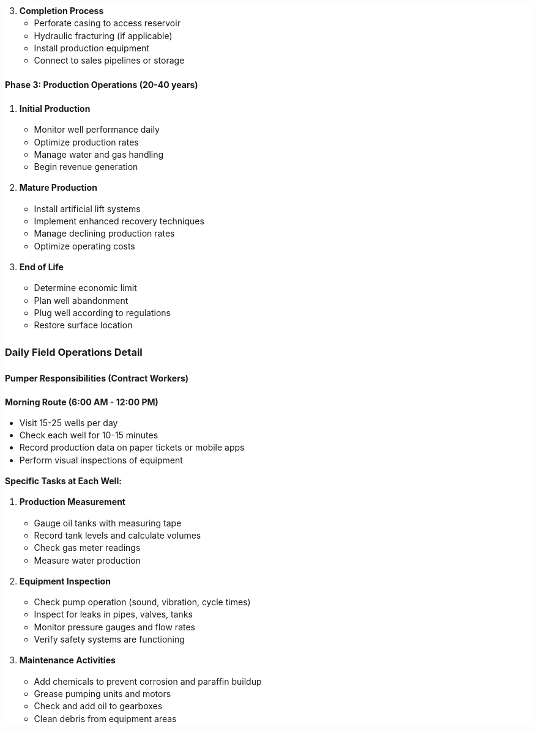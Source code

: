 3. **Completion Process**
   - Perforate casing to access reservoir
   - Hydraulic fracturing (if applicable)
   - Install production equipment
   - Connect to sales pipelines or storage

#### **Phase 3: Production Operations (20-40 years)**

1. **Initial Production**
   - Monitor well performance daily
   - Optimize production rates
   - Manage water and gas handling
   - Begin revenue generation

2. **Mature Production**
   - Install artificial lift systems
   - Implement enhanced recovery techniques
   - Manage declining production rates
   - Optimize operating costs

3. **End of Life**
   - Determine economic limit
   - Plan well abandonment
   - Plug well according to regulations
   - Restore surface location

### Daily Field Operations Detail

#### **Pumper Responsibilities (Contract Workers)**

**Morning Route (6:00 AM - 12:00 PM)**

- Visit 15-25 wells per day
- Check each well for 10-15 minutes
- Record production data on paper tickets or mobile apps
- Perform visual inspections of equipment

**Specific Tasks at Each Well:**

1. **Production Measurement**
   - Gauge oil tanks with measuring tape
   - Record tank levels and calculate volumes
   - Check gas meter readings
   - Measure water production

2. **Equipment Inspection**
   - Check pump operation (sound, vibration, cycle times)
   - Inspect for leaks in pipes, valves, tanks
   - Monitor pressure gauges and flow rates
   - Verify safety systems are functioning

3. **Maintenance Activities**
   - Add chemicals to prevent corrosion and paraffin buildup
   - Grease pumping units and motors
   - Check and add oil to gearboxes
   - Clean debris from equipment areas
